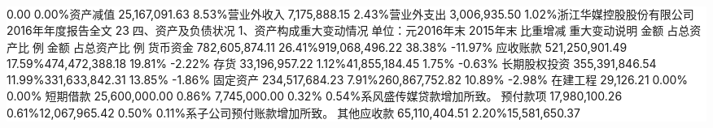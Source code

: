 0.00
0.00%资产减值
25,167,091.63
8.53%营业外收入
7,175,888.15
2.43%营业外支出
3,006,935.50
1.02%浙江华媒控股股份有限公司2016年年度报告全文
23
四、资产及负债状况
1、资产构成重大变动情况
单位：元2016年末
2015年末
比重增减
重大变动说明
金额
占总资产比
例
金额
占总资产比
例
货币资金
782,605,874.11
26.41%919,068,496.22
38.38%
-11.97%
应收账款
521,250,901.49
17.59%474,472,388.18
19.81%
-2.22%
存货
33,196,957.22
1.12%41,855,184.45
1.75%
-0.63%
长期股权投资
355,391,846.54
11.99%331,633,842.31
13.85%
-1.86%
固定资产
234,517,684.23
7.91%260,867,752.82
10.89%
-2.98%
在建工程
29,126.21
0.00%
0.00%
短期借款
25,600,000.00
0.86%
7,745,000.00
0.32%
0.54%系风盛传媒贷款增加所致。
预付款项
17,980,100.26
0.61%12,067,965.42
0.50%
0.11%系子公司预付账款增加所致。
其他应收款
65,110,404.51
2.20%15,581,650.37